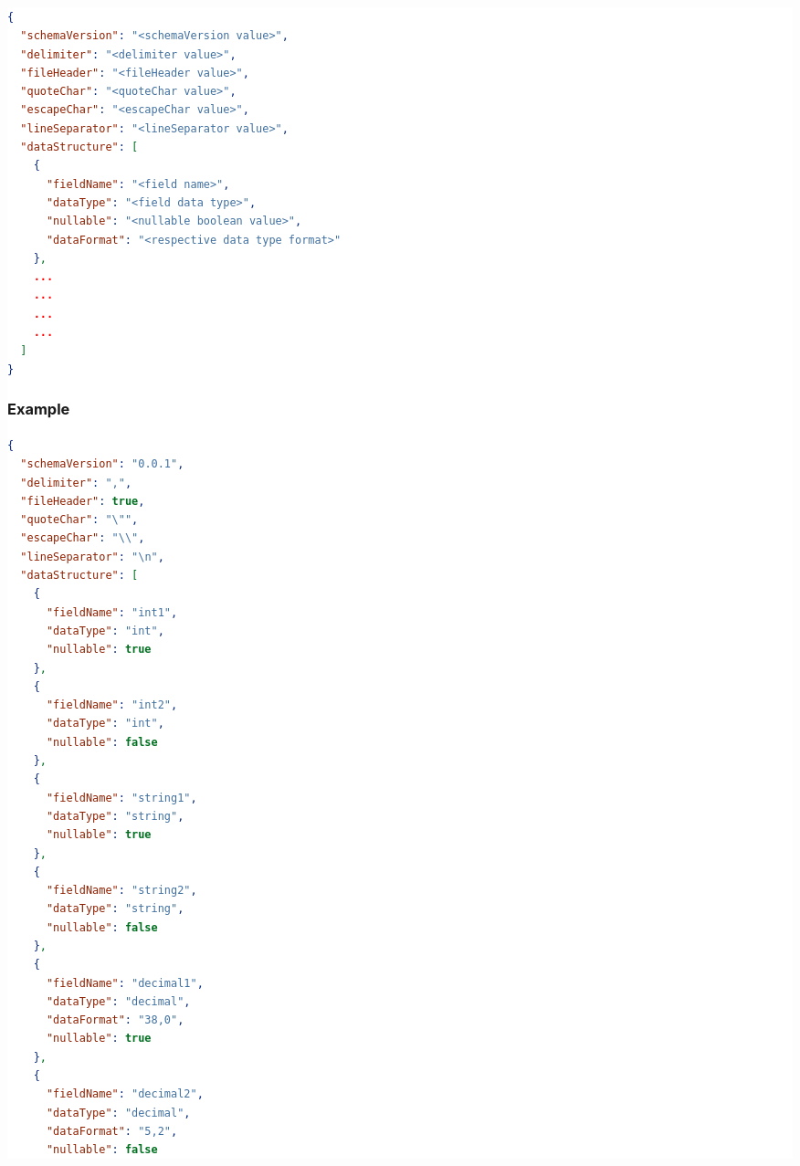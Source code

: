 ```json
{
  "schemaVersion": "<schemaVersion value>",
  "delimiter": "<delimiter value>",
  "fileHeader": "<fileHeader value>",
  "quoteChar": "<quoteChar value>",
  "escapeChar": "<escapeChar value>",
  "lineSeparator": "<lineSeparator value>",
  "dataStructure": [
    {
      "fieldName": "<field name>",
      "dataType": "<field data type>",
      "nullable": "<nullable boolean value>",
      "dataFormat": "<respective data type format>"
    },
    ...
    ...
    ...
    ...
  ]
}
```

### Example
```json
{
  "schemaVersion": "0.0.1",
  "delimiter": ",",
  "fileHeader": true,
  "quoteChar": "\"",
  "escapeChar": "\\",
  "lineSeparator": "\n",
  "dataStructure": [
    {
      "fieldName": "int1",
      "dataType": "int",
      "nullable": true
    },
    {
      "fieldName": "int2",
      "dataType": "int",
      "nullable": false
    },
    {
      "fieldName": "string1",
      "dataType": "string",
      "nullable": true
    },
    {
      "fieldName": "string2",
      "dataType": "string",
      "nullable": false
    },
    {
      "fieldName": "decimal1",
      "dataType": "decimal",
      "dataFormat": "38,0",
      "nullable": true
    },
    {
      "fieldName": "decimal2",
      "dataType": "decimal",
      "dataFormat": "5,2",
      "nullable": false
```